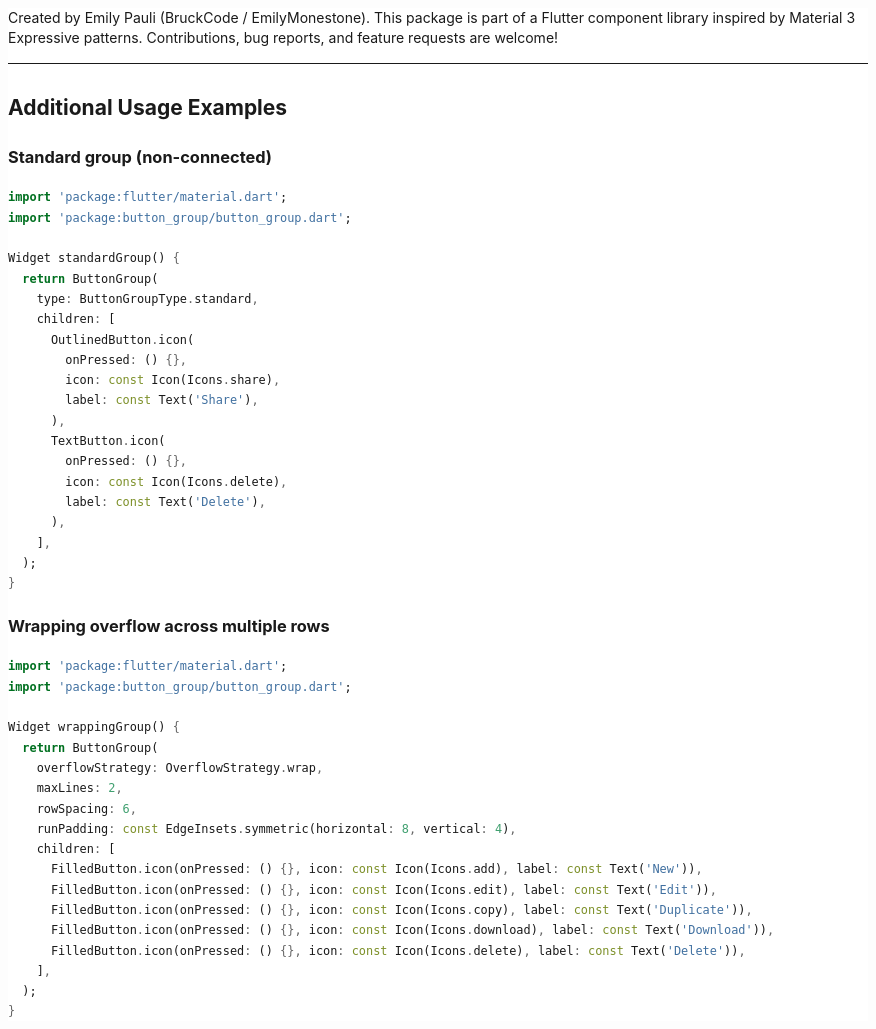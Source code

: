 Created by Emily Pauli (BruckCode / EmilyMonestone).
This package is part of a Flutter component library inspired by Material 3 Expressive patterns. Contributions, bug reports, and feature requests are welcome!


---

## Additional Usage Examples

### Standard group (non-connected)

```dart
import 'package:flutter/material.dart';
import 'package:button_group/button_group.dart';

Widget standardGroup() {
  return ButtonGroup(
    type: ButtonGroupType.standard,
    children: [
      OutlinedButton.icon(
        onPressed: () {},
        icon: const Icon(Icons.share),
        label: const Text('Share'),
      ),
      TextButton.icon(
        onPressed: () {},
        icon: const Icon(Icons.delete),
        label: const Text('Delete'),
      ),
    ],
  );
}
```

### Wrapping overflow across multiple rows

```dart
import 'package:flutter/material.dart';
import 'package:button_group/button_group.dart';

Widget wrappingGroup() {
  return ButtonGroup(
    overflowStrategy: OverflowStrategy.wrap,
    maxLines: 2,
    rowSpacing: 6,
    runPadding: const EdgeInsets.symmetric(horizontal: 8, vertical: 4),
    children: [
      FilledButton.icon(onPressed: () {}, icon: const Icon(Icons.add), label: const Text('New')),
      FilledButton.icon(onPressed: () {}, icon: const Icon(Icons.edit), label: const Text('Edit')),
      FilledButton.icon(onPressed: () {}, icon: const Icon(Icons.copy), label: const Text('Duplicate')),
      FilledButton.icon(onPressed: () {}, icon: const Icon(Icons.download), label: const Text('Download')),
      FilledButton.icon(onPressed: () {}, icon: const Icon(Icons.delete), label: const Text('Delete')),
    ],
  );
}
```
